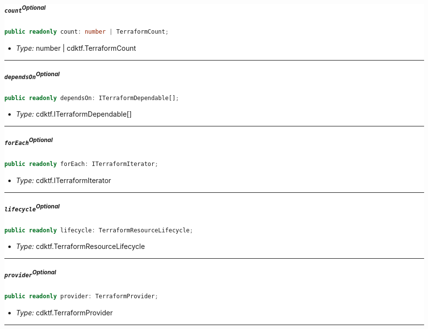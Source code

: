 
##### `count`<sup>Optional</sup> <a name="count" id="@cdktf/provider-opentelekomcloud.privateNatDnatRuleV3.PrivateNatDnatRuleV3Config.property.count"></a>

```typescript
public readonly count: number | TerraformCount;
```

- *Type:* number | cdktf.TerraformCount

---

##### `dependsOn`<sup>Optional</sup> <a name="dependsOn" id="@cdktf/provider-opentelekomcloud.privateNatDnatRuleV3.PrivateNatDnatRuleV3Config.property.dependsOn"></a>

```typescript
public readonly dependsOn: ITerraformDependable[];
```

- *Type:* cdktf.ITerraformDependable[]

---

##### `forEach`<sup>Optional</sup> <a name="forEach" id="@cdktf/provider-opentelekomcloud.privateNatDnatRuleV3.PrivateNatDnatRuleV3Config.property.forEach"></a>

```typescript
public readonly forEach: ITerraformIterator;
```

- *Type:* cdktf.ITerraformIterator

---

##### `lifecycle`<sup>Optional</sup> <a name="lifecycle" id="@cdktf/provider-opentelekomcloud.privateNatDnatRuleV3.PrivateNatDnatRuleV3Config.property.lifecycle"></a>

```typescript
public readonly lifecycle: TerraformResourceLifecycle;
```

- *Type:* cdktf.TerraformResourceLifecycle

---

##### `provider`<sup>Optional</sup> <a name="provider" id="@cdktf/provider-opentelekomcloud.privateNatDnatRuleV3.PrivateNatDnatRuleV3Config.property.provider"></a>

```typescript
public readonly provider: TerraformProvider;
```

- *Type:* cdktf.TerraformProvider

---

